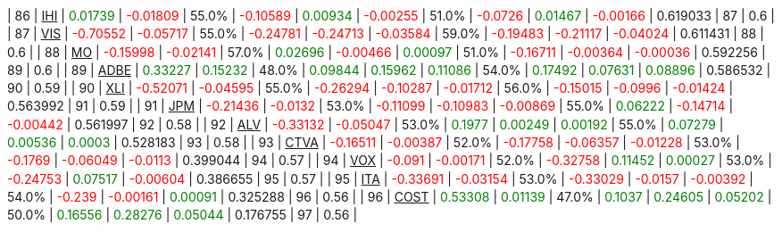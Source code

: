 |  86 | [IHI](https://finance.yahoo.com/quote/IHI/financials)     | <span style="color: green;"> 0.01739 </span> | <span style="color: red;"> -0.01809 </span>  | 55.0%                  | <span style="color: red;"> -0.10589 </span>  | <span style="color: green;"> 0.00934 </span> | <span style="color: red;"> -0.00255 </span>  | 51.0%                  | <span style="color: red;"> -0.0726 </span>   | <span style="color: green;"> 0.01467 </span> | <span style="color: red;"> -0.00166 </span>  |  0.619033    |     87 |           0.6  |
|  87 | [VIS](https://finance.yahoo.com/quote/VIS/financials)     | <span style="color: red;"> -0.70552 </span>  | <span style="color: red;"> -0.05717 </span>  | 55.0%                  | <span style="color: red;"> -0.24781 </span>  | <span style="color: red;"> -0.24713 </span>  | <span style="color: red;"> -0.03584 </span>  | 59.0%                  | <span style="color: red;"> -0.19483 </span>  | <span style="color: red;"> -0.21117 </span>  | <span style="color: red;"> -0.04024 </span>  |  0.611431    |     88 |           0.6  |
|  88 | [MO](https://finance.yahoo.com/quote/MO/financials)       | <span style="color: red;"> -0.15998 </span>  | <span style="color: red;"> -0.02141 </span>  | 57.0%                  | <span style="color: green;"> 0.02696 </span> | <span style="color: red;"> -0.00466 </span>  | <span style="color: green;"> 0.00097 </span> | 51.0%                  | <span style="color: red;"> -0.16711 </span>  | <span style="color: red;"> -0.00364 </span>  | <span style="color: red;"> -0.00036 </span>  |  0.592256    |     89 |           0.6  |
|  89 | [ADBE](https://finance.yahoo.com/quote/ADBE/financials)   | <span style="color: green;"> 0.33227 </span> | <span style="color: green;"> 0.15232 </span> | 48.0%                  | <span style="color: green;"> 0.09844 </span> | <span style="color: green;"> 0.15962 </span> | <span style="color: green;"> 0.11086 </span> | 54.0%                  | <span style="color: green;"> 0.17492 </span> | <span style="color: green;"> 0.07631 </span> | <span style="color: green;"> 0.08896 </span> |  0.586532    |     90 |           0.59 |
|  90 | [XLI](https://finance.yahoo.com/quote/XLI/financials)     | <span style="color: red;"> -0.52071 </span>  | <span style="color: red;"> -0.04595 </span>  | 55.0%                  | <span style="color: red;"> -0.26294 </span>  | <span style="color: red;"> -0.10287 </span>  | <span style="color: red;"> -0.01712 </span>  | 56.0%                  | <span style="color: red;"> -0.15015 </span>  | <span style="color: red;"> -0.0996 </span>   | <span style="color: red;"> -0.01424 </span>  |  0.563992    |     91 |           0.59 |
|  91 | [JPM](https://finance.yahoo.com/quote/JPM/financials)     | <span style="color: red;"> -0.21436 </span>  | <span style="color: red;"> -0.0132 </span>   | 53.0%                  | <span style="color: red;"> -0.11099 </span>  | <span style="color: red;"> -0.10983 </span>  | <span style="color: red;"> -0.00869 </span>  | 55.0%                  | <span style="color: green;"> 0.06222 </span> | <span style="color: red;"> -0.14714 </span>  | <span style="color: red;"> -0.00442 </span>  |  0.561997    |     92 |           0.58 |
|  92 | [ALV](https://finance.yahoo.com/quote/ALV/financials)     | <span style="color: red;"> -0.33132 </span>  | <span style="color: red;"> -0.05047 </span>  | 53.0%                  | <span style="color: green;"> 0.1977 </span>  | <span style="color: green;"> 0.00249 </span> | <span style="color: green;"> 0.00192 </span> | 55.0%                  | <span style="color: green;"> 0.07279 </span> | <span style="color: green;"> 0.00536 </span> | <span style="color: green;"> 0.0003 </span>  |  0.528183    |     93 |           0.58 |
|  93 | [CTVA](https://finance.yahoo.com/quote/CTVA/financials)   | <span style="color: red;"> -0.16511 </span>  | <span style="color: red;"> -0.00387 </span>  | 52.0%                  | <span style="color: red;"> -0.17758 </span>  | <span style="color: red;"> -0.06357 </span>  | <span style="color: red;"> -0.01228 </span>  | 53.0%                  | <span style="color: red;"> -0.1769 </span>   | <span style="color: red;"> -0.06049 </span>  | <span style="color: red;"> -0.0113 </span>   |  0.399044    |     94 |           0.57 |
|  94 | [VOX](https://finance.yahoo.com/quote/VOX/financials)     | <span style="color: red;"> -0.091 </span>    | <span style="color: red;"> -0.00171 </span>  | 52.0%                  | <span style="color: red;"> -0.32758 </span>  | <span style="color: green;"> 0.11452 </span> | <span style="color: green;"> 0.00027 </span> | 53.0%                  | <span style="color: red;"> -0.24753 </span>  | <span style="color: green;"> 0.07517 </span> | <span style="color: red;"> -0.00604 </span>  |  0.386655    |     95 |           0.57 |
|  95 | [ITA](https://finance.yahoo.com/quote/ITA/financials)     | <span style="color: red;"> -0.33691 </span>  | <span style="color: red;"> -0.03154 </span>  | 53.0%                  | <span style="color: red;"> -0.33029 </span>  | <span style="color: red;"> -0.0157 </span>   | <span style="color: red;"> -0.00392 </span>  | 54.0%                  | <span style="color: red;"> -0.239 </span>    | <span style="color: red;"> -0.00161 </span>  | <span style="color: green;"> 0.00091 </span> |  0.325288    |     96 |           0.56 |
|  96 | [COST](https://finance.yahoo.com/quote/COST/financials)   | <span style="color: green;"> 0.53308 </span> | <span style="color: green;"> 0.01139 </span> | 47.0%                  | <span style="color: green;"> 0.1037 </span>  | <span style="color: green;"> 0.24605 </span> | <span style="color: green;"> 0.05202 </span> | 50.0%                  | <span style="color: green;"> 0.16556 </span> | <span style="color: green;"> 0.28276 </span> | <span style="color: green;"> 0.05044 </span> |  0.176755    |     97 |           0.56 |